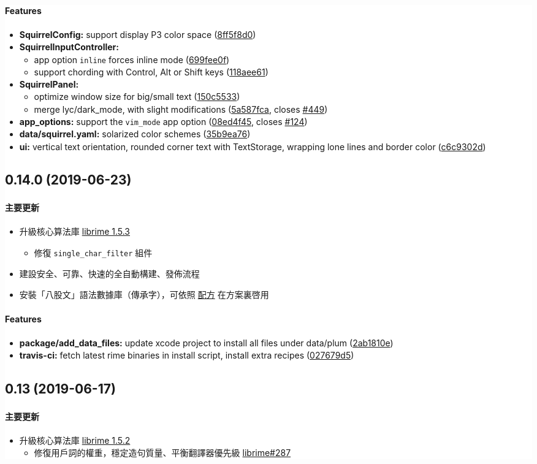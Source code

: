 #### Features

* **SquirrelConfig:**  support display P3 color space ([8ff5f8d0](https://github.com/rime/squirrel/commit/8ff5f8d024c034f2217c67cf8dc77aa47a5a7b34))
* **SquirrelInputController:**
  *  app option `inline` forces inline mode ([699fee0f](https://github.com/rime/squirrel/commit/699fee0fd2c9808667fd60426f1abc8c09d7ff8d))
  *  support chording with Control, Alt or Shift keys ([118aee61](https://github.com/rime/squirrel/commit/118aee617089b4c7a3e448a42ea0b4c65eae5895))
* **SquirrelPanel:**
  *  optimize window size for big/small text ([150c5533](https://github.com/rime/squirrel/commit/150c5533f8862b242e1837fb0b62e97429cbb2a3))
  *  merge lyc/dark_mode, with slight modifications ([5a587fca](https://github.com/rime/squirrel/commit/5a587fca16d7b6c842682f285949041871ed80bf), closes [#449](https://github.com/rime/squirrel/issues/449))
* **app_options:**  support the `vim_mode` app option ([08ed4f45](https://github.com/rime/squirrel/commit/08ed4f4590e17c969f1536b347bbe1f05737d4aa), closes [#124](https://github.com/rime/squirrel/issues/124))
* **data/squirrel.yaml:**  solarized color schemes ([35b9ea76](https://github.com/rime/squirrel/commit/35b9ea76d2c3c4ce095bc838948ba43761022a12))
* **ui:**  vertical text orientation, rounded corner text with TextStorage, wrapping lone lines and border color ([c6c9302d](https://github.com/rime/squirrel/commit/c6c9302dcd537e0b72af729082390483bc3d07c0))



<a name="0.14.0"></a>
## 0.14.0 (2019-06-23)


#### 主要更新

* 升級核心算法庫 [librime 1.5.3](https://github.com/rime/librime/blob/master/CHANGELOG.md#153-2019-06-22)
  * 修復 `single_char_filter` 組件

* 建設安全、可靠、快速的全自動構建、發佈流程

* 安裝「八股文」語法數據庫（傳承字），可依照 [配方](https://github.com/lotem/rime-octagram-data) 在方案裏啓用

#### Features

* **package/add_data_files:**  update xcode project to install all files under data/plum ([2ab1810e](https://github.com/rime/squirrel/commit/2ab1810e94b963df27e6fd2e399465ccdabba138))
* **travis-ci:**  fetch latest rime binaries in install script, install extra recipes ([027679d5](https://github.com/rime/squirrel/commit/027679d58974845a83a393a313bbd63462a795b1))



<a name="0.13"></a>
## 0.13 (2019-06-17)


#### 主要更新

* 升級核心算法庫 [librime 1.5.2](https://github.com/rime/librime/blob/master/CHANGELOG.md#152-2019-06-17)
  * 修復用戶詞的權重，穩定造句質量、平衡翻譯器優先級 [librime#287](https://github.com/rime/librime/issues/287)
